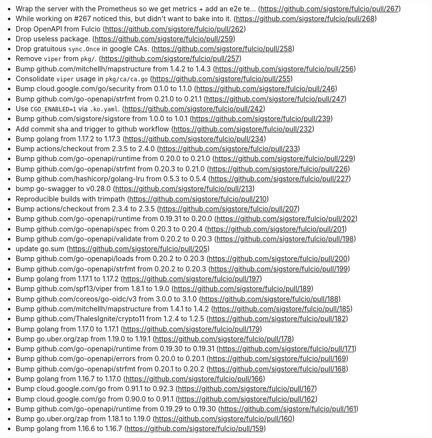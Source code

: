* Wrap the server with the Prometheus so we get metrics + add an e2e te… (https://github.com/sigstore/fulcio/pull/267)
* While working on #267 noticed this, but didn't want to bake into it. (https://github.com/sigstore/fulcio/pull/268)
* Drop OpenAPI from Fulcio (https://github.com/sigstore/fulcio/pull/262)
* Drop useless package. (https://github.com/sigstore/fulcio/pull/259)
* Drop gratuitous `sync.Once` in google CAs. (https://github.com/sigstore/fulcio/pull/258)
* Remove `viper` from `pkg/`. (https://github.com/sigstore/fulcio/pull/257)
* Bump github.com/mitchellh/mapstructure from 1.4.2 to 1.4.3 (https://github.com/sigstore/fulcio/pull/256)
* Consolidate `viper` usage in `pkg/ca/ca.go` (https://github.com/sigstore/fulcio/pull/255)
* Bump cloud.google.com/go/security from 0.1.0 to 1.1.0 (https://github.com/sigstore/fulcio/pull/246)
* Bump github.com/go-openapi/strfmt from 0.21.0 to 0.21.1 (https://github.com/sigstore/fulcio/pull/247)
* Use `CGO_ENABLED=1` via `.ko.yaml`. (https://github.com/sigstore/fulcio/pull/242)
* Bump github.com/sigstore/sigstore from 1.0.0 to 1.0.1 (https://github.com/sigstore/fulcio/pull/239)
* Add commit sha and trigger to github workflow (https://github.com/sigstore/fulcio/pull/232)
* Bump golang from 1.17.2 to 1.17.3 (https://github.com/sigstore/fulcio/pull/234)
* Bump actions/checkout from 2.3.5 to 2.4.0 (https://github.com/sigstore/fulcio/pull/233)
* Bump github.com/go-openapi/runtime from 0.20.0 to 0.21.0 (https://github.com/sigstore/fulcio/pull/229)
* Bump github.com/go-openapi/strfmt from 0.20.3 to 0.21.0 (https://github.com/sigstore/fulcio/pull/226)
* Bump github.com/hashicorp/golang-lru from 0.5.3 to 0.5.4 (https://github.com/sigstore/fulcio/pull/227)
* bump go-swagger to v0.28.0 (https://github.com/sigstore/fulcio/pull/213)
* Reproducible builds with trimpath (https://github.com/sigstore/fulcio/pull/210)
* Bump actions/checkout from 2.3.4 to 2.3.5 (https://github.com/sigstore/fulcio/pull/207)
* Bump github.com/go-openapi/runtime from 0.19.31 to 0.20.0 (https://github.com/sigstore/fulcio/pull/202)
* Bump github.com/go-openapi/spec from 0.20.3 to 0.20.4 (https://github.com/sigstore/fulcio/pull/201)
* Bump github.com/go-openapi/validate from 0.20.2 to 0.20.3 (https://github.com/sigstore/fulcio/pull/198)
* update go.sum (https://github.com/sigstore/fulcio/pull/205)
* Bump github.com/go-openapi/loads from 0.20.2 to 0.20.3 (https://github.com/sigstore/fulcio/pull/200)
* Bump github.com/go-openapi/strfmt from 0.20.2 to 0.20.3 (https://github.com/sigstore/fulcio/pull/199)
* Bump golang from 1.17.1 to 1.17.2 (https://github.com/sigstore/fulcio/pull/197)
* Bump github.com/spf13/viper from 1.8.1 to 1.9.0 (https://github.com/sigstore/fulcio/pull/189)
* Bump github.com/coreos/go-oidc/v3 from 3.0.0 to 3.1.0 (https://github.com/sigstore/fulcio/pull/188)
* Bump github.com/mitchellh/mapstructure from 1.4.1 to 1.4.2 (https://github.com/sigstore/fulcio/pull/185)
* Bump github.com/ThalesIgnite/crypto11 from 1.2.4 to 1.2.5 (https://github.com/sigstore/fulcio/pull/182)
* Bump golang from 1.17.0 to 1.17.1 (https://github.com/sigstore/fulcio/pull/179)
* Bump go.uber.org/zap from 1.19.0 to 1.19.1 (https://github.com/sigstore/fulcio/pull/178)
* Bump github.com/go-openapi/runtime from 0.19.30 to 0.19.31 (https://github.com/sigstore/fulcio/pull/171)
* Bump github.com/go-openapi/errors from 0.20.0 to 0.20.1 (https://github.com/sigstore/fulcio/pull/169)
* Bump github.com/go-openapi/strfmt from 0.20.1 to 0.20.2 (https://github.com/sigstore/fulcio/pull/168)
* Bump golang from 1.16.7 to 1.17.0 (https://github.com/sigstore/fulcio/pull/166)
* Bump cloud.google.com/go from 0.91.1 to 0.92.3 (https://github.com/sigstore/fulcio/pull/167)
* Bump cloud.google.com/go from 0.90.0 to 0.91.1 (https://github.com/sigstore/fulcio/pull/162)
* Bump github.com/go-openapi/runtime from 0.19.29 to 0.19.30 (https://github.com/sigstore/fulcio/pull/161)
* Bump go.uber.org/zap from 1.18.1 to 1.19.0 (https://github.com/sigstore/fulcio/pull/160)
* Bump golang from 1.16.6 to 1.16.7 (https://github.com/sigstore/fulcio/pull/159)